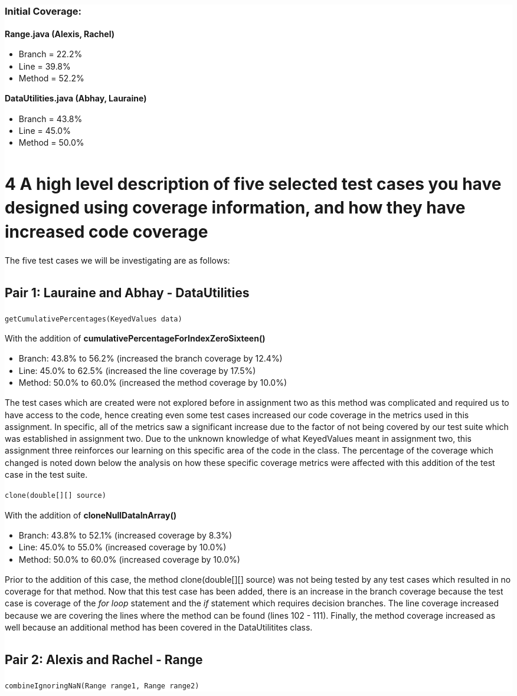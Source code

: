 ### Initial Coverage:
 
**Range.java (Alexis, Rachel)**
- Branch = 22.2%
- Line = 39.8%
- Method = 52.2%
 
**DataUtilities.java (Abhay, Lauraine)**
- Branch = 43.8%
- Line = 45.0%
- Method = 50.0%

# 4 A high level description of five selected test cases you have designed using coverage information, and how they have increased code coverage

The five test cases we will be investigating are as follows:
 
## Pair 1: Lauraine and Abhay - DataUtilities
` getCumulativePercentages(KeyedValues data) `
 
With the addition of **cumulativePercentageForIndexZeroSixteen()**
- Branch: 43.8% to 56.2% (increased the branch coverage by 12.4%)
- Line: 45.0% to 62.5% (increased the line coverage by 17.5%)
- Method: 50.0% to  60.0% (increased the method coverage by 10.0%)
 
The test cases which are created were not explored before in assignment two as this method was complicated and required us to have access to the code, hence creating even some test cases increased our code coverage in the metrics used in this assignment. In specific, all of the metrics saw a significant increase due to the factor of not being covered by our test suite which was established in assignment two. Due to the unknown knowledge of what KeyedValues meant in assignment two, this assignment three reinforces our learning on this specific area of the code in the class. The percentage of the coverage which changed is noted down below the analysis on how these specific coverage metrics were affected with this addition of the test case in the test suite. 
 
` clone(double[][] source) `
 
With the addition of **cloneNullDataInArray()**
- Branch: 43.8% to 52.1% (increased coverage by 8.3%)
- Line: 45.0% to 55.0% (increased coverage by 10.0%)
- Method: 50.0% to 60.0% (increased coverage by 10.0%)
 
Prior to the addition of this case, the method clone(double[][] source) was not being tested by any test cases which resulted in no coverage for that method. Now that this test case has been added, there is an increase in the branch coverage because the test case is coverage of the *for loop* statement and the *if* statement which requires decision branches. The line coverage increased because we are covering the lines where the method can be found (lines 102 - 111). Finally, the method coverage increased as well because an additional method has been covered in the DataUtilitites class.
 
## Pair 2: Alexis and Rachel - Range
`combineIgnoringNaN(Range range1, Range range2)`
 